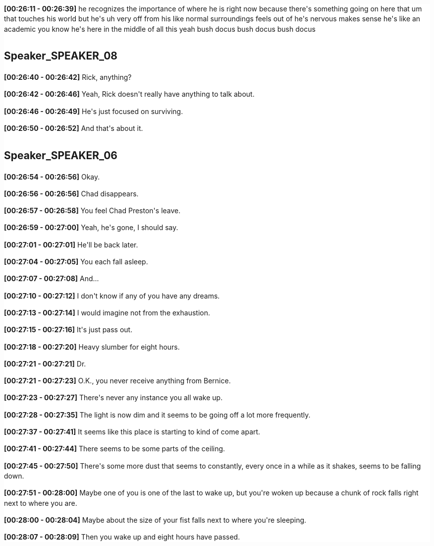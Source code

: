 **[00:26:11 - 00:26:39]** he recognizes the importance of where he is right now because there's something going on here that um that touches his world but he's uh very off from his like normal surroundings feels out of he's nervous makes sense he's like an academic you know he's here in the middle of all this yeah bush docus bush docus bush docus


## Speaker_SPEAKER_08

**[00:26:40 - 00:26:42]** Rick, anything?

**[00:26:42 - 00:26:46]** Yeah, Rick doesn't really have anything to talk about.

**[00:26:46 - 00:26:49]** He's just focused on surviving.

**[00:26:50 - 00:26:52]** And that's about it.


## Speaker_SPEAKER_06

**[00:26:54 - 00:26:56]** Okay.

**[00:26:56 - 00:26:56]** Chad disappears.

**[00:26:57 - 00:26:58]** You feel Chad Preston's leave.

**[00:26:59 - 00:27:00]** Yeah, he's gone, I should say.

**[00:27:01 - 00:27:01]** He'll be back later.

**[00:27:04 - 00:27:05]** You each fall asleep.

**[00:27:07 - 00:27:08]** And...

**[00:27:10 - 00:27:12]** I don't know if any of you have any dreams.

**[00:27:13 - 00:27:14]** I would imagine not from the exhaustion.

**[00:27:15 - 00:27:16]** It's just pass out.

**[00:27:18 - 00:27:20]** Heavy slumber for eight hours.

**[00:27:21 - 00:27:21]** Dr.

**[00:27:21 - 00:27:23]** O.K., you never receive anything from Bernice.

**[00:27:23 - 00:27:27]** There's never any instance you all wake up.

**[00:27:28 - 00:27:35]** The light is now dim and it seems to be going off a lot more frequently.

**[00:27:37 - 00:27:41]** It seems like this place is starting to kind of come apart.

**[00:27:41 - 00:27:44]** There seems to be some parts of the ceiling.

**[00:27:45 - 00:27:50]** There's some more dust that seems to constantly, every once in a while as it shakes, seems to be falling down.

**[00:27:51 - 00:28:00]** Maybe one of you is one of the last to wake up, but you're woken up because a chunk of rock falls right next to where you are.

**[00:28:00 - 00:28:04]** Maybe about the size of your fist falls next to where you're sleeping.

**[00:28:07 - 00:28:09]** Then you wake up and eight hours have passed.
